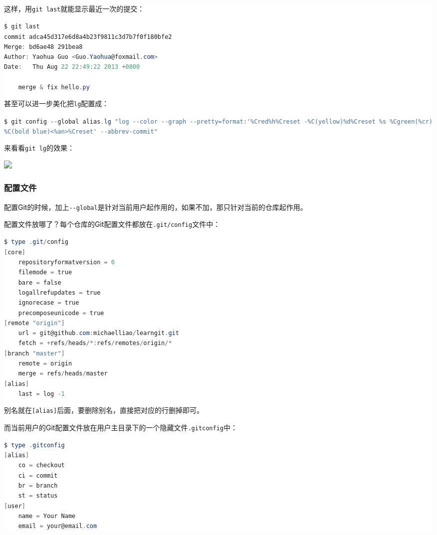 这样，用`git last`就能显示最近一次的提交：

```powershell
$ git last
commit adca45d317e6d8a4b23f9811c3d7b7f0f180bfe2
Merge: bd6ae48 291bea8
Author: Yaohua Guo <Guo.Yaohua@foxmail.com>
Date:   Thu Aug 22 22:49:22 2013 +0800

    merge & fix hello.py
```

甚至可以进一步美化把`lg`配置成：

```powershell
$ git config --global alias.lg "log --color --graph --pretty=format:'%Cred%h%Creset -%C(yellow)%d%Creset %s %Cgreen(%cr) %C(bold blue)<%an>%Creset' --abbrev-commit"
```

来看看`git lg`的效果：

![](http://pic.guoyaohua.com/image/git/10.png)

### 配置文件

配置Git的时候，加上`--global`是针对当前用户起作用的，如果不加，那只针对当前的仓库起作用。

配置文件放哪了？每个仓库的Git配置文件都放在`.git/config`文件中：

```powershell
$ type .git/config 
[core]
    repositoryformatversion = 0
    filemode = true
    bare = false
    logallrefupdates = true
    ignorecase = true
    precomposeunicode = true
[remote "origin"]
    url = git@github.com:michaelliao/learngit.git
    fetch = +refs/heads/*:refs/remotes/origin/*
[branch "master"]
    remote = origin
    merge = refs/heads/master
[alias]
    last = log -1
```

别名就在`[alias]`后面，要删除别名，直接把对应的行删掉即可。

而当前用户的Git配置文件放在用户主目录下的一个隐藏文件`.gitconfig`中：

```powershell
$ type .gitconfig
[alias]
    co = checkout
    ci = commit
    br = branch
    st = status
[user]
    name = Your Name
    email = your@email.com
```
